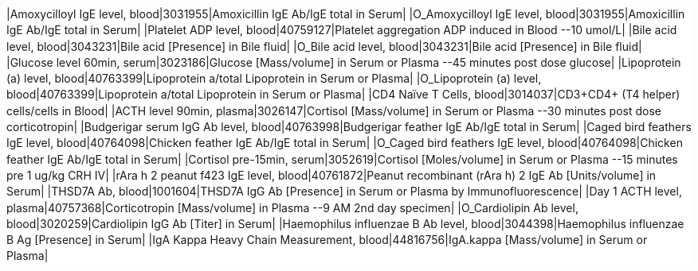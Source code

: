 |Amoxycilloyl IgE level, blood|3031955|Amoxicillin IgE Ab/IgE total in Serum|
|O_Amoxycilloyl IgE level, blood|3031955|Amoxicillin IgE Ab/IgE total in Serum|
|Platelet ADP level, blood|40759127|Platelet aggregation ADP induced in Blood --10 umol/L|
|Bile acid level, blood|3043231|Bile acid [Presence] in Bile fluid|
|O_Bile acid level, blood|3043231|Bile acid [Presence] in Bile fluid|
|Glucose level 60min, serum|3023186|Glucose [Mass/volume] in Serum or Plasma --45 minutes post dose glucose|
|Lipoprotein (a) level, blood|40763399|Lipoprotein a/total Lipoprotein in Serum or Plasma|
|O_Lipoprotein (a) level, blood|40763399|Lipoprotein a/total Lipoprotein in Serum or Plasma|
|CD4 Naïve T Cells, blood|3014037|CD3+CD4+ (T4 helper) cells/cells in Blood|
|ACTH level 90min, plasma|3026147|Cortisol [Mass/volume] in Serum or Plasma --30 minutes post dose corticotropin|
|Budgerigar serum IgG Ab level, blood|40763998|Budgerigar feather IgE Ab/IgE total in Serum|
|Caged bird feathers IgE level, blood|40764098|Chicken feather IgE Ab/IgE total in Serum|
|O_Caged bird feathers IgE level, blood|40764098|Chicken feather IgE Ab/IgE total in Serum|
|Cortisol pre-15min, serum|3052619|Cortisol [Moles/volume] in Serum or Plasma --15 minutes pre 1 ug/kg CRH IV|
|rAra h 2 peanut f423 IgE level, blood|40761872|Peanut recombinant (rAra h) 2 IgE Ab [Units/volume] in Serum|
|THSD7A Ab, blood|1001604|THSD7A IgG Ab [Presence] in Serum or Plasma by Immunofluorescence|
|Day 1 ACTH level, plasma|40757368|Corticotropin [Mass/volume] in Plasma --9 AM 2nd day specimen|
|O_Cardiolipin Ab level, blood|3020259|Cardiolipin IgG Ab [Titer] in Serum|
|Haemophilus influenzae B Ab level, blood|3044398|Haemophilus influenzae B Ag [Presence] in Serum|
|IgA Kappa Heavy Chain Measurement, blood|44816756|IgA.kappa [Mass/volume] in Serum or Plasma|
